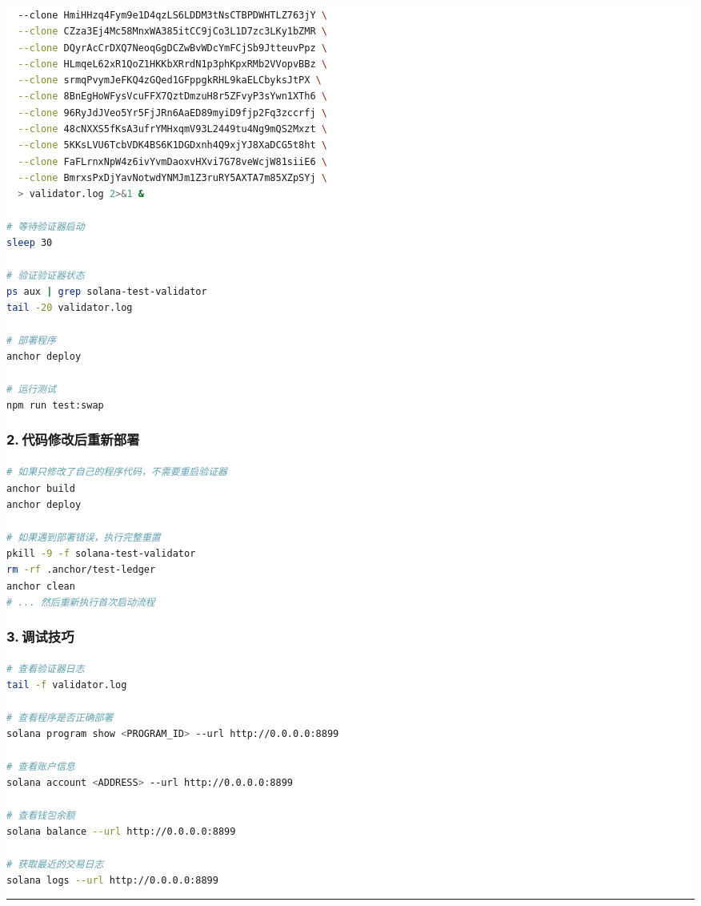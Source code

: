 ```bash
  --clone HmiHHzq4Fym9e1D4qzLS6LDDM3tNsCTBPDWHTLZ763jY \
  --clone CZza3Ej4Mc58MnxWA385itCC9jCo3L1D7zc3LKy1bZMR \
  --clone DQyrAcCrDXQ7NeoqGgDCZwBvWDcYmFCjSb9JtteuvPpz \
  --clone HLmqeL62xR1QoZ1HKKbXRrdN1p3phKpxRMb2VVopvBBz \
  --clone srmqPvymJeFKQ4zGQed1GFppgkRHL9kaELCbyksJtPX \
  --clone 8BnEgHoWFysVcuFFX7QztDmzuH8r5ZFvyP3sYwn1XTh6 \
  --clone 96RyJdJVeo5Yr5FjJRn6AaED89myiD9fjp2Fq3zccrfj \
  --clone 48cNXXS5fKsA3ufrYMHxqmV93L2449tu4Ng9mQS2Mxzt \
  --clone 5KKsLVU6TcbVDK4BS6K1DGDxnh4Q9xjYJ8XaDCG5t8ht \
  --clone FaFLrnxNpW4z6ivYvmDaoxvHXvi7G78veWcjW81siiE6 \
  --clone BmrxsPxDjYavNotwdYNMJm1Z3ruRY5AXTA7m85XZpSYj \
  > validator.log 2>&1 &

# 等待验证器启动
sleep 30

# 验证验证器状态
ps aux | grep solana-test-validator
tail -20 validator.log

# 部署程序
anchor deploy

# 运行测试
npm run test:swap
```

### 2. 代码修改后重新部署

```bash
# 如果只修改了自己的程序代码，不需要重启验证器
anchor build
anchor deploy

# 如果遇到部署错误，执行完整重置
pkill -9 -f solana-test-validator
rm -rf .anchor/test-ledger
anchor clean
# ... 然后重新执行首次启动流程
```

### 3. 调试技巧

```bash
# 查看验证器日志
tail -f validator.log

# 查看程序是否正确部署
solana program show <PROGRAM_ID> --url http://0.0.0.0:8899

# 查看账户信息
solana account <ADDRESS> --url http://0.0.0.0:8899

# 查看钱包余额
solana balance --url http://0.0.0.0:8899

# 获取最近的交易日志
solana logs --url http://0.0.0.0:8899
```

---
